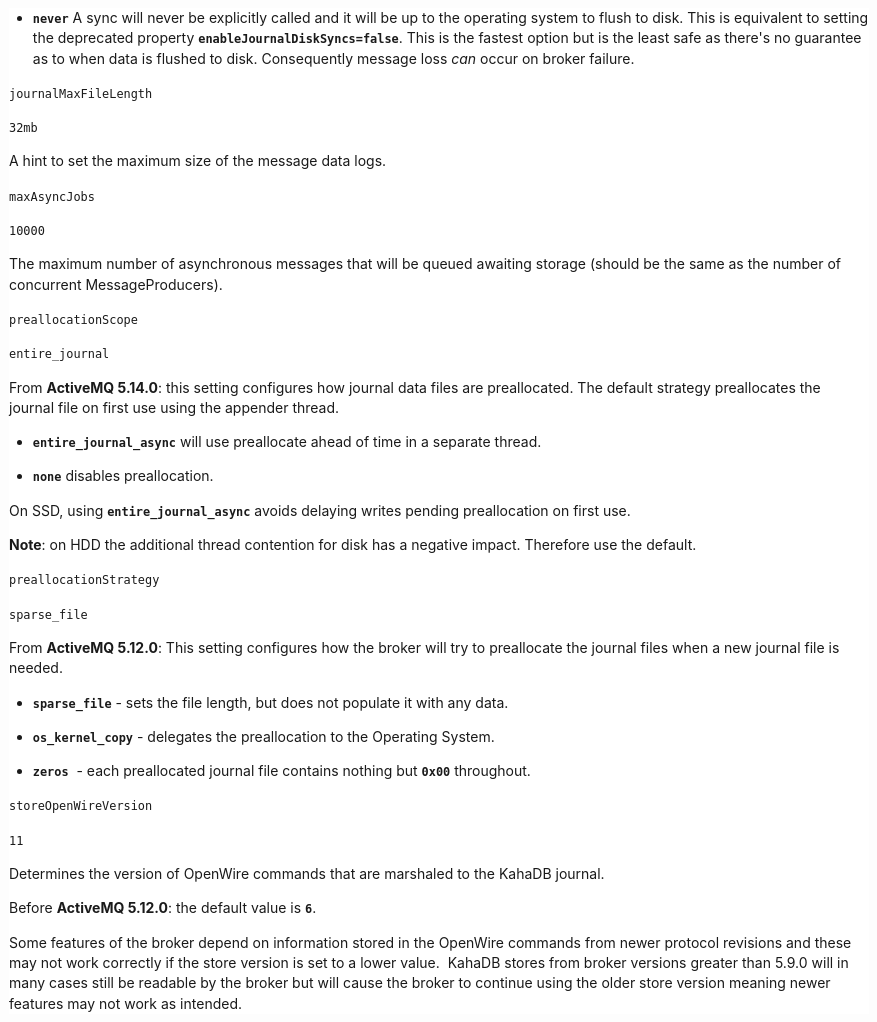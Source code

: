 *   **`never`** A sync will never be explicitly called and it will be up to the operating system to flush to disk. This is equivalent to setting the deprecated property **`enableJournalDiskSyncs=false`**. This is the fastest option but is the least safe as there's no guarantee as to when data is flushed to disk. Consequently message loss _can_ occur on broker failure.
    

`journalMaxFileLength`

`32mb`

A hint to set the maximum size of the message data logs.

`maxAsyncJobs`

`10000`

The maximum number of asynchronous messages that will be queued awaiting storage (should be the same as the number of concurrent MessageProducers).

`preallocationScope`

`entire_journal`

From **ActiveMQ 5.14.0**: this setting configures how journal data files are preallocated. The default strategy preallocates the journal file on first use using the appender thread. 

*   **`entire_journal_async`** will use preallocate ahead of time in a separate thread.
    
*   **`none`** disables preallocation.
    

On SSD, using **`entire_journal_async`** avoids delaying writes pending preallocation on first use.

**Note**: on HDD the additional thread contention for disk has a negative impact. Therefore use the default.

`preallocationStrategy`

`sparse_file`

From **ActiveMQ 5.12.0**: This setting configures how the broker will try to preallocate the journal files when a new journal file is needed.

*   **`sparse_file`** \- sets the file length, but does not populate it with any data.
    
*   **`os_kernel_copy`** \- delegates the preallocation to the Operating System.
    
*   **`zeros`**  \- each preallocated journal file contains nothing but **`0x00`** throughout.
    

`storeOpenWireVersion`

`11`

Determines the version of OpenWire commands that are marshaled to the KahaDB journal. 

Before **ActiveMQ 5.12.0**: the default value is **`6`**.

Some features of the broker depend on information stored in the OpenWire commands from newer protocol revisions and these may not work correctly if the store version is set to a lower value.  KahaDB stores from broker versions greater than 5.9.0 will in many cases still be readable by the broker but will cause the broker to continue using the older store version meaning newer features may not work as intended. 
